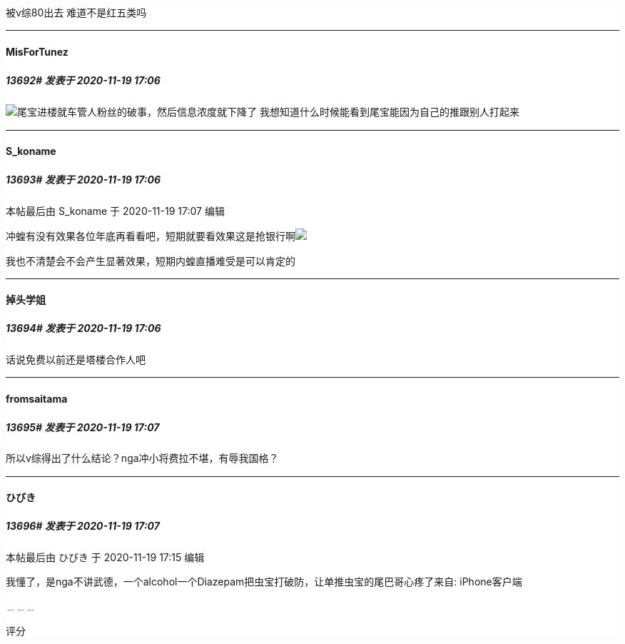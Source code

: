 
被v综80出去 难道不是红五类吗


-----

####  MisForTunez  
##### 13692#       发表于 2020-11-19 17:06


<img src="https://static.saraba1st.com/image/smiley/face2017/020.png" referrerpolicy="no-referrer">尾宝进楼就车管人粉丝的破事，然后信息浓度就下降了
我想知道什么时候能看到尾宝能因为自己的推跟别人打起来


-----

####  S_koname  
##### 13693#       发表于 2020-11-19 17:06


 本帖最后由 S_koname 于 2020-11-19 17:07 编辑 

冲蝗有没有效果各位年底再看看吧，短期就要看效果这是抢银行啊<img src="https://static.saraba1st.com/image/smiley/face2017/013.png" referrerpolicy="no-referrer">

我也不清楚会不会产生显著效果，短期内蝗直播难受是可以肯定的


-----

####  掉头学姐  
##### 13694#       发表于 2020-11-19 17:06


话说免费以前还是塔楼合作人吧


-----

####  fromsaitama  
##### 13695#       发表于 2020-11-19 17:07


所以v综得出了什么结论？nga冲小将费拉不堪，有辱我国格？


-----

####  ひびき  
##### 13696#       发表于 2020-11-19 17:07


 本帖最后由 ひびき 于 2020-11-19 17:15 编辑 

我懂了，是nga不讲武德，一个alcohol一个Diazepam把虫宝打破防，让单推虫宝的尾巴哥心疼了来自: iPhone客户端


﹍﹍﹍

评分
